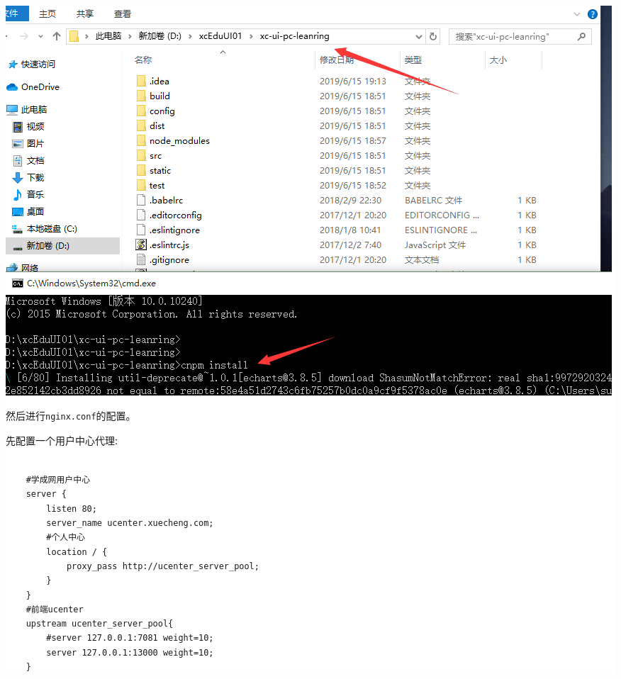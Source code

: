 ![1560597417288](assets/1560597417288.png)



然后进行`nginx.conf`的配置。

先配置一个用户中心代理:

```properties
	
	#学成网用户中心
	server {
		listen 80;
		server_name ucenter.xuecheng.com;
		#个人中心
		location / {
			proxy_pass http://ucenter_server_pool;
		}
	}
    #前端ucenter
	upstream ucenter_server_pool{
		#server 127.0.0.1:7081 weight=10;
		server 127.0.0.1:13000 weight=10;
	}
```
